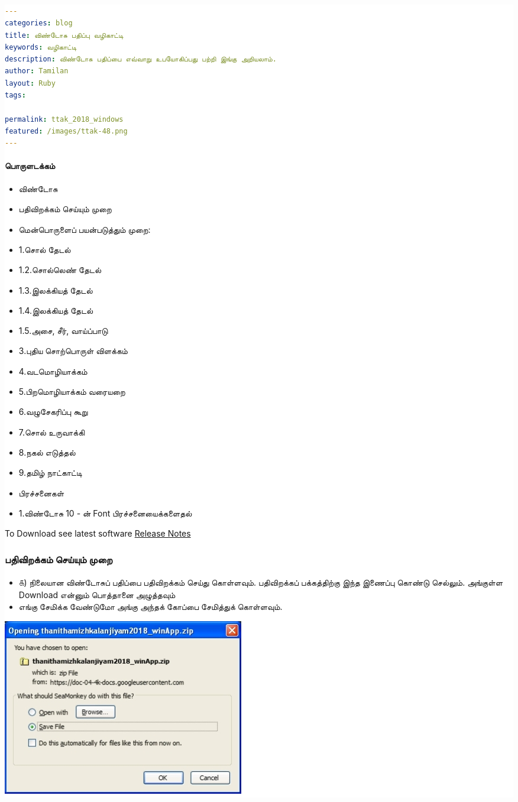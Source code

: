 ```yaml
---
categories: blog
title: விண்டோசு பதிப்பு வழிகாட்டி
keywords: வழிகாட்டி
description: விண்டோசு பதிப்பை எவ்வாறு உபயோகிப்பது பற்றி இங்கு அறியலாம்.
author: Tamilan
layout: Ruby
tags: 
 
permalink: ttak_2018_windows
featured: /images/ttak-48.png
---
```

#### பொருளடக்கம்

- விண்டோசு
- பதிவிறக்கம் செய்யும் முறை


- மென்பொருளைப் பயன்படுத்தும் முறை:
 - 1.சொல் தேடல்
 - 1.2.சொல்லெண் தேடல்
 - 1.3.இலக்கியத் தேடல்
 - 1.4.இலக்கியத் தேடல்
 - 1.5.அசை, சீர், வாய்ப்பாடு
 - 3.புதிய சொற்பொருள் விளக்கம் 
 - 4.வடமொழியாக்கம்
 - 5.பிறமொழியாக்கம் வரையறை
 - 6.வழுசேகரிப்பு கூறு
 - 7.சொல் உருவாக்கி
 - 8.நகல் எடுத்தல்
 - 9.தமிழ் நாட்காட்டி 
- பிரச்சனைகள்
 - 1.விண்டோசு 10 - ன் Font பிரச்சனையைக்களைதல்

 To Download see latest software [Release Notes](https://github.com/ThaniThamizhAkarathiKalanjiyam/win_ttak/releases)

### பதிவிறக்கம் செய்யும் முறை 
 - ௧) நிலையான விண்டோசுப் பதிப்பை பதிவிறக்கம் செய்து கொள்ளவும். பதிவிறக்கப் பக்கத்திற்கு இந்த இணைப்பு கொண்டு செல்லும். அங்குள்ள Download என்னும் பொத்தானை அழுத்தவும்
 - எங்கு சேமிக்க வேண்டுமோ அங்கு அந்தக் கோப்பை சேமித்துக் கொள்ளவும். 
 
 <img src="/images/three.jpg">
	